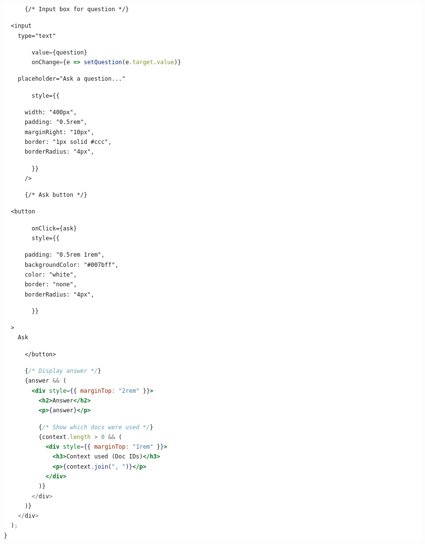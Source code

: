```text
      {/* Input box for question */}
```
      <input
        type="text"
```js
        value={question}
        onChange={e => setQuestion(e.target.value)}
```
        placeholder="Ask a question..."
```text
        style={{
```
          width: "400px",
          padding: "0.5rem",
          marginRight: "10px",
          border: "1px solid #ccc",
          borderRadius: "4px",
```text
        }}
      />
```

```text
      {/* Ask button */}
```
      <button
```text
        onClick={ask}
        style={{
```
          padding: "0.5rem 1rem",
          backgroundColor: "#007bff",
          color: "white",
          border: "none",
          borderRadius: "4px",
```text
        }}
```
      >
        Ask
```text
      </button>
```

```jsx
      {/* Display answer */}
      {answer && (
        <div style={{ marginTop: "2rem" }}>
          <h2>Answer</h2>
          <p>{answer}</p>
```

```jsx
          {/* Show which docs were used */}
          {context.length > 0 && (
            <div style={{ marginTop: "1rem" }}>
              <h3>Context used (Doc IDs)</h3>
              <p>{context.join(", ")}</p>
            </div>
          )}
        </div>
      )}
    </div>
  );
}
```
